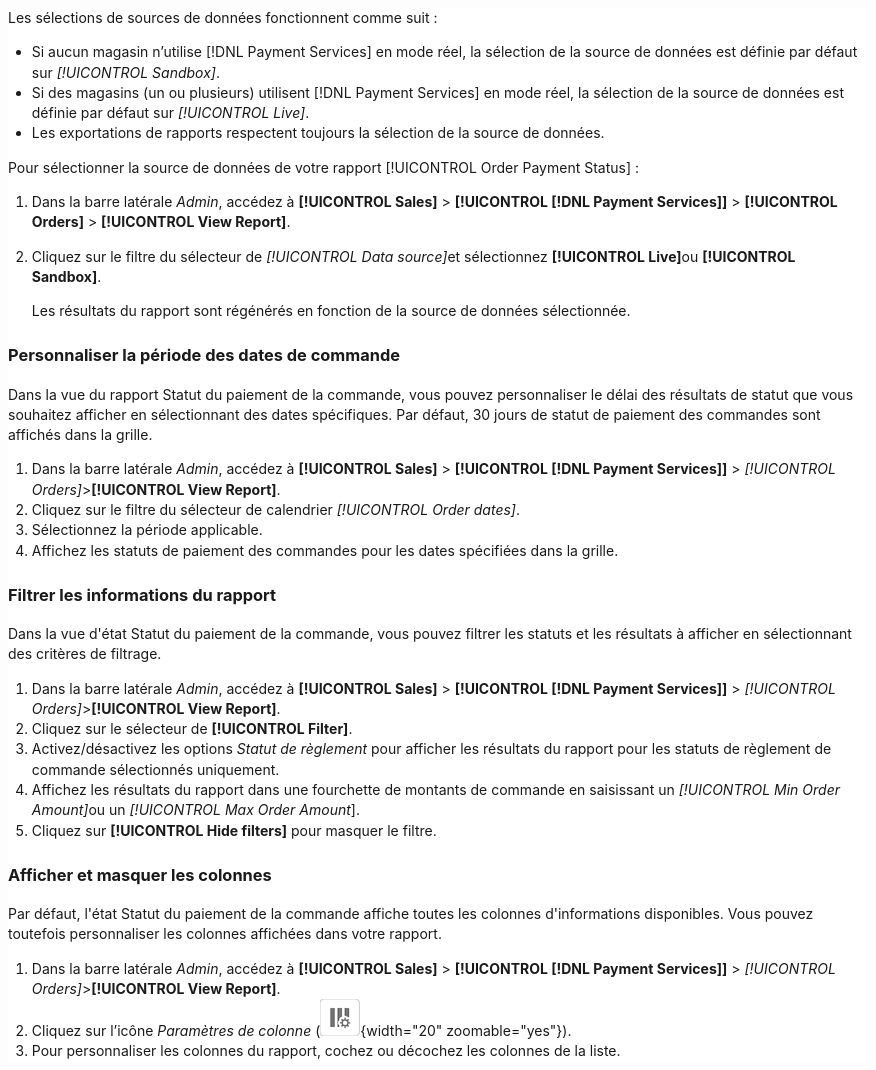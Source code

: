 Les sélections de sources de données fonctionnent comme suit :

* Si aucun magasin n’utilise [!DNL Payment Services] en mode réel, la sélection de la source de données est définie par défaut sur _[!UICONTROL Sandbox]_.
* Si des magasins (un ou plusieurs) utilisent [!DNL Payment Services] en mode réel, la sélection de la source de données est définie par défaut sur _[!UICONTROL Live]_.
* Les exportations de rapports respectent toujours la sélection de la source de données.

Pour sélectionner la source de données de votre rapport [!UICONTROL Order Payment Status] :

1. Dans la barre latérale _Admin_, accédez à **[!UICONTROL Sales]** > **[!UICONTROL [!DNL Payment Services]]** > **[!UICONTROL Orders]** > **[!UICONTROL View Report]**.
1. Cliquez sur le filtre du sélecteur de _[!UICONTROL Data source]_&#x200B;et sélectionnez **[!UICONTROL Live]**&#x200B;ou **[!UICONTROL Sandbox]**.

   Les résultats du rapport sont régénérés en fonction de la source de données sélectionnée.

### Personnaliser la période des dates de commande

Dans la vue du rapport Statut du paiement de la commande, vous pouvez personnaliser le délai des résultats de statut que vous souhaitez afficher en sélectionnant des dates spécifiques. Par défaut, 30 jours de statut de paiement des commandes sont affichés dans la grille.

1. Dans la barre latérale _Admin_, accédez à **[!UICONTROL Sales]** > **[!UICONTROL [!DNL Payment Services]]** > _[!UICONTROL Orders]_>**[!UICONTROL View Report]**.
1. Cliquez sur le filtre du sélecteur de calendrier _[!UICONTROL Order dates]_.
1. Sélectionnez la période applicable.
1. Affichez les statuts de paiement des commandes pour les dates spécifiées dans la grille.

### Filtrer les informations du rapport

Dans la vue d&#39;état Statut du paiement de la commande, vous pouvez filtrer les statuts et les résultats à afficher en sélectionnant des critères de filtrage.

1. Dans la barre latérale _Admin_, accédez à **[!UICONTROL Sales]** > **[!UICONTROL [!DNL Payment Services]]** > _[!UICONTROL Orders]_>**[!UICONTROL View Report]**.
1. Cliquez sur le sélecteur de **[!UICONTROL Filter]**.
1. Activez/désactivez les options _Statut de règlement_ pour afficher les résultats du rapport pour les statuts de règlement de commande sélectionnés uniquement.
1. Affichez les résultats du rapport dans une fourchette de montants de commande en saisissant un _[!UICONTROL Min Order Amount]_&#x200B;ou un _[!UICONTROL Max Order Amount_].
1. Cliquez sur **[!UICONTROL Hide filters]** pour masquer le filtre.

### Afficher et masquer les colonnes

Par défaut, l&#39;état Statut du paiement de la commande affiche toutes les colonnes d&#39;informations disponibles. Vous pouvez toutefois personnaliser les colonnes affichées dans votre rapport.

1. Dans la barre latérale _Admin_, accédez à **[!UICONTROL Sales]** > **[!UICONTROL [!DNL Payment Services]]** > _[!UICONTROL Orders]_>**[!UICONTROL View Report]**.
1. Cliquez sur l’icône _Paramètres de colonne_ (![icône des paramètres de colonne](assets/column-settings.png){width="20" zoomable="yes"}).
1. Pour personnaliser les colonnes du rapport, cochez ou décochez les colonnes de la liste.

